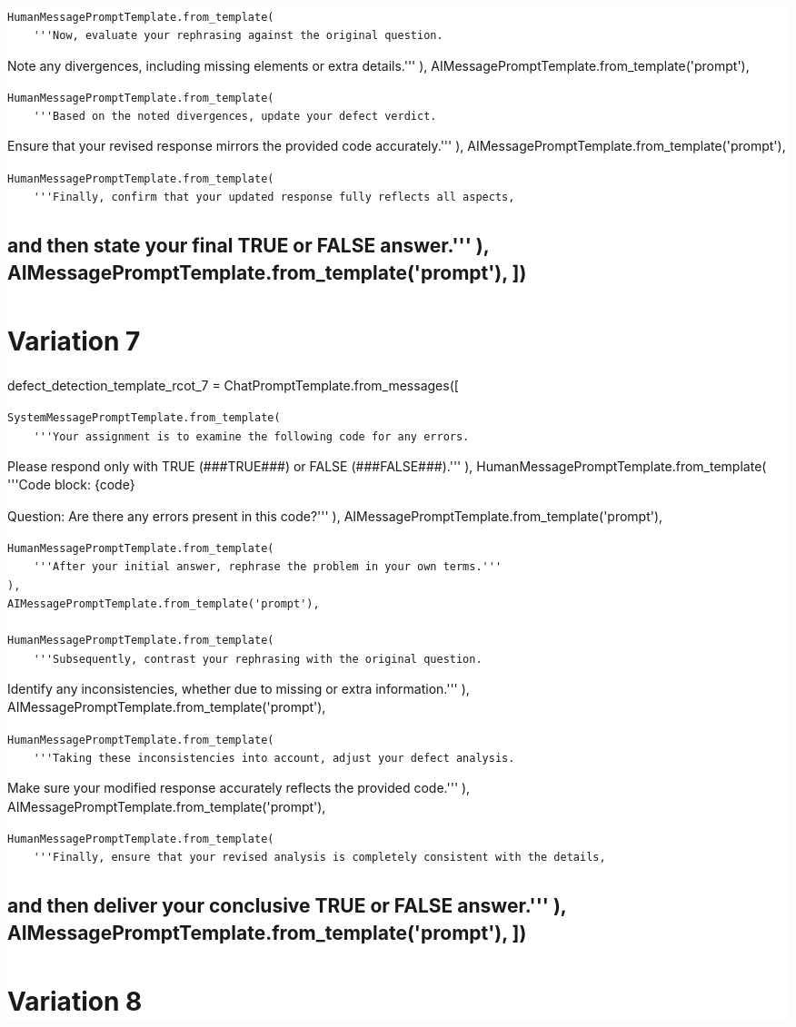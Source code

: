     HumanMessagePromptTemplate.from_template(
        '''Now, evaluate your rephrasing against the original question.
Note any divergences, including missing elements or extra details.'''
    ),
    AIMessagePromptTemplate.from_template('prompt'),

    HumanMessagePromptTemplate.from_template(
        '''Based on the noted divergences, update your defect verdict.
Ensure that your revised response mirrors the provided code accurately.'''
    ),
    AIMessagePromptTemplate.from_template('prompt'),

    HumanMessagePromptTemplate.from_template(
        '''Finally, confirm that your updated response fully reflects all aspects,
and then state your final TRUE or FALSE answer.'''
    ),
    AIMessagePromptTemplate.from_template('prompt'),
])
------------------------------------------------------------
# Variation 7

defect_detection_template_rcot_7 = ChatPromptTemplate.from_messages([

    SystemMessagePromptTemplate.from_template(
        '''Your assignment is to examine the following code for any errors.
Please respond only with TRUE (###TRUE###) or FALSE (###FALSE###).'''
    ),
    HumanMessagePromptTemplate.from_template(
        '''Code block:
{code}

Question: Are there any errors present in this code?'''
    ),
    AIMessagePromptTemplate.from_template('prompt'),

    HumanMessagePromptTemplate.from_template(
        '''After your initial answer, rephrase the problem in your own terms.'''
    ),
    AIMessagePromptTemplate.from_template('prompt'),

    HumanMessagePromptTemplate.from_template(
        '''Subsequently, contrast your rephrasing with the original question.
Identify any inconsistencies, whether due to missing or extra information.'''
    ),
    AIMessagePromptTemplate.from_template('prompt'),

    HumanMessagePromptTemplate.from_template(
        '''Taking these inconsistencies into account, adjust your defect analysis.
Make sure your modified response accurately reflects the provided code.'''
    ),
    AIMessagePromptTemplate.from_template('prompt'),

    HumanMessagePromptTemplate.from_template(
        '''Finally, ensure that your revised analysis is completely consistent with the details,
and then deliver your conclusive TRUE or FALSE answer.'''
    ),
    AIMessagePromptTemplate.from_template('prompt'),
])
------------------------------------------------------------
# Variation 8
